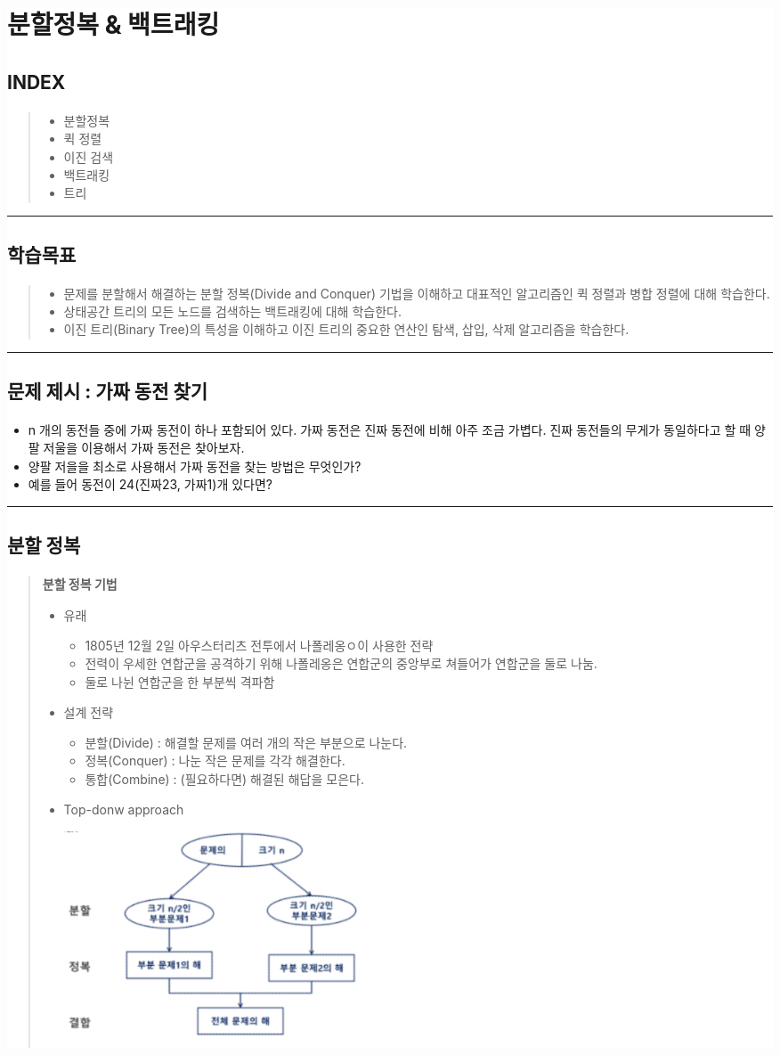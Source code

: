 # 분할정복 & 백트래킹
## INDEX
>   - 분할정복
>   - 퀵 정렬
>   - 이진 검색
>   - 백트래킹
>   - 트리
---
## 학습목표
> - 문제를 분할해서 해결하는 분할 정복(Divide and Conquer) 기법을 이해하고 대표적인 알고리즘인 퀵 정렬과 병합 정렬에 대해 학습한다.
> - 상태공간 트리의 모든 노드를 검색하는 백트래킹에 대해 학습한다.
> - 이진 트리(Binary Tree)의 특성을 이해하고 이진 트리의 중요한 연산인 탐색, 삽입, 삭제 알고리즘을 학습한다.
---
## 문제 제시 : 가짜 동전 찾기
- n 개의 동전들 중에 가짜 동전이 하나 포함되어 있다. 가짜 동전은 진짜 동전에 비해 아주 조금 가볍다. 진짜 동전들의 무게가 동일하다고 할 때 양팔 저울을 이용해서 가짜 동전은 찾아보자.
- 양팔 저을을 최소로 사용해서 가짜 동전을 찾는 방법은 무엇인가?
- 예를 들어 동전이 24(진짜23, 가짜1)개 있다면?
---
## 분할 정복
>**분할 정복 기법**
>   - 유래
>       - 1805년 12월 2일 아우스터리츠 전투에서 나폴레옹ㅇ이 사용한 전략
>       - 전력이 우세한 연합군을 공격하기 위해 나폴레옹은 연합군의 중앙부로 쳐들어가 연합군을 둘로 나눔.
>       - 둘로 나뉜 연합군을 한 부분씩 격파함
>
>   - 설계 전략
>       - 분할(Divide) : 해결할 문제를 여러 개의 작은 부분으로 나눈다.
>       - 정복(Conquer) : 나눈 작은 문제를 각각 해결한다.
>       - 통합(Combine) : (필요하다면) 해결된 해답을 모은다.
>   
>
>   - Top-donw approach
>     
>       ![10_1img](분할정복&백트래킹img/10_1img.PNG)
